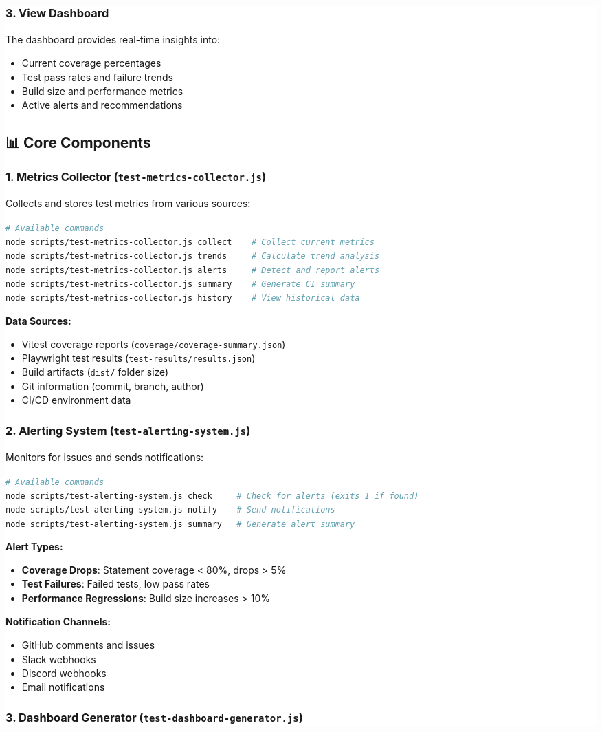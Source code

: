 ### 3. View Dashboard

The dashboard provides real-time insights into:
- Current coverage percentages
- Test pass rates and failure trends
- Build size and performance metrics
- Active alerts and recommendations

## 📊 Core Components

### 1. Metrics Collector (`test-metrics-collector.js`)

Collects and stores test metrics from various sources:

```bash
# Available commands
node scripts/test-metrics-collector.js collect    # Collect current metrics
node scripts/test-metrics-collector.js trends     # Calculate trend analysis
node scripts/test-metrics-collector.js alerts     # Detect and report alerts
node scripts/test-metrics-collector.js summary    # Generate CI summary
node scripts/test-metrics-collector.js history    # View historical data
```

**Data Sources:**
- Vitest coverage reports (`coverage/coverage-summary.json`)
- Playwright test results (`test-results/results.json`) 
- Build artifacts (`dist/` folder size)
- Git information (commit, branch, author)
- CI/CD environment data

### 2. Alerting System (`test-alerting-system.js`)

Monitors for issues and sends notifications:

```bash
# Available commands
node scripts/test-alerting-system.js check     # Check for alerts (exits 1 if found)
node scripts/test-alerting-system.js notify    # Send notifications
node scripts/test-alerting-system.js summary   # Generate alert summary
```

**Alert Types:**
- **Coverage Drops**: Statement coverage < 80%, drops > 5%
- **Test Failures**: Failed tests, low pass rates
- **Performance Regressions**: Build size increases > 10%

**Notification Channels:**
- GitHub comments and issues
- Slack webhooks
- Discord webhooks  
- Email notifications

### 3. Dashboard Generator (`test-dashboard-generator.js`)
